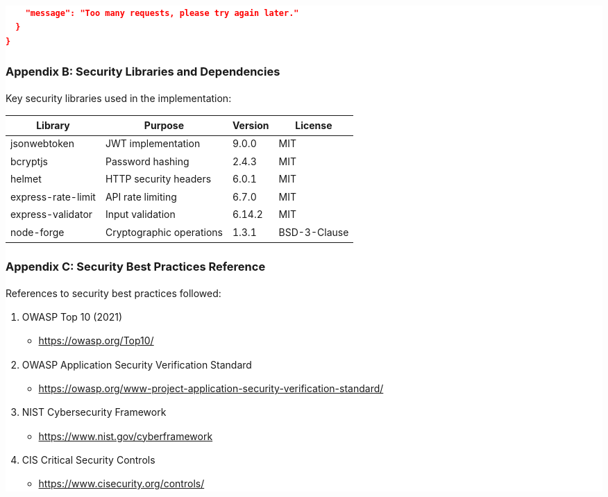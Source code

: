 ```json
    "message": "Too many requests, please try again later."
  }
}
```

### Appendix B: Security Libraries and Dependencies

Key security libraries used in the implementation:

| Library | Purpose | Version | License |
|---------|---------|---------|---------|
| jsonwebtoken | JWT implementation | 9.0.0 | MIT |
| bcryptjs | Password hashing | 2.4.3 | MIT |
| helmet | HTTP security headers | 6.0.1 | MIT |
| express-rate-limit | API rate limiting | 6.7.0 | MIT |
| express-validator | Input validation | 6.14.2 | MIT |
| node-forge | Cryptographic operations | 1.3.1 | BSD-3-Clause |

### Appendix C: Security Best Practices Reference

References to security best practices followed:

1. OWASP Top 10 (2021)
   - https://owasp.org/Top10/

2. OWASP Application Security Verification Standard
   - https://owasp.org/www-project-application-security-verification-standard/

3. NIST Cybersecurity Framework
   - https://www.nist.gov/cyberframework

4. CIS Critical Security Controls
   - https://www.cisecurity.org/controls/